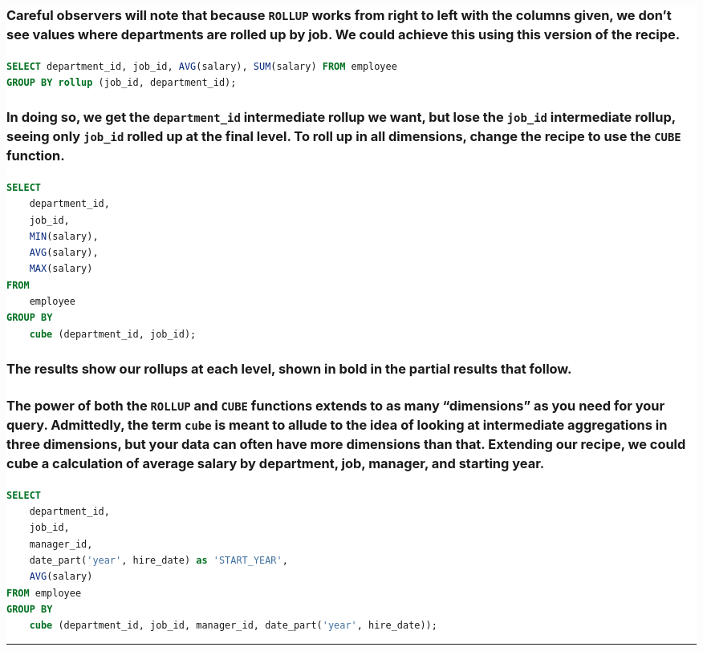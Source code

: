 ### Careful observers will note that because `ROLLUP` works from right to left with the columns given, we don’t see values where departments are rolled up by job. We could achieve this using this version of the recipe.

```sql
SELECT department_id, job_id, AVG(salary), SUM(salary) FROM employee
GROUP BY rollup (job_id, department_id);
```
### In doing so, we get the `department_id` intermediate rollup we want, but lose the `job_id` intermediate rollup, seeing only `job_id` rolled up at the final level. To roll up in all dimensions, change the recipe to use the `CUBE` function.

```sql
SELECT 
    department_id, 
    job_id, 
    MIN(salary), 
    AVG(salary), 
    MAX(salary)
FROM 
    employee
GROUP BY 
    cube (department_id, job_id);
```

### The results show our rollups at each level, shown in bold in the partial results that follow.

### The power of both the `ROLLUP` and `CUBE` functions extends to as many “dimensions” as you need for your query. Admittedly, the term `cube` is meant to allude to the idea of looking at intermediate aggregations in three dimensions, but your data can often have more dimensions than that. Extending our recipe, we could cube a calculation of average salary by department, job, manager, and starting year.

```sql
SELECT 
    department_id, 
    job_id, 
    manager_id,
    date_part('year', hire_date) as 'START_YEAR', 
    AVG(salary) 
FROM employee
GROUP BY 
    cube (department_id, job_id, manager_id, date_part('year', hire_date));
```

---
